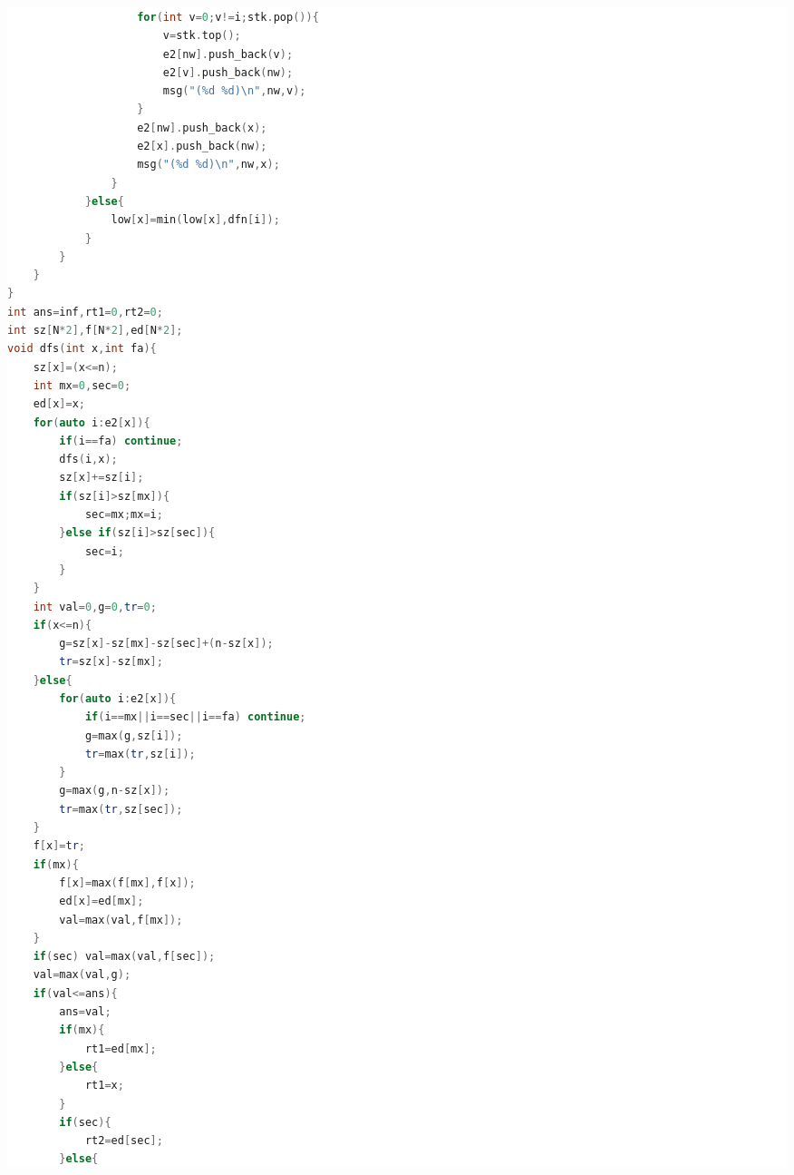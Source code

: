 ```cpp
                    for(int v=0;v!=i;stk.pop()){
                        v=stk.top();
                        e2[nw].push_back(v);
                        e2[v].push_back(nw);
                        msg("(%d %d)\n",nw,v);
                    }
                    e2[nw].push_back(x);
                    e2[x].push_back(nw);
                    msg("(%d %d)\n",nw,x);
                }
            }else{
                low[x]=min(low[x],dfn[i]);
            }
        }
    }    
}
int ans=inf,rt1=0,rt2=0;
int sz[N*2],f[N*2],ed[N*2];
void dfs(int x,int fa){
    sz[x]=(x<=n);
    int mx=0,sec=0;
    ed[x]=x;
    for(auto i:e2[x]){
        if(i==fa) continue;
        dfs(i,x);
        sz[x]+=sz[i];
        if(sz[i]>sz[mx]){
            sec=mx;mx=i;
        }else if(sz[i]>sz[sec]){
            sec=i;
        }
    }
    int val=0,g=0,tr=0;
    if(x<=n){
        g=sz[x]-sz[mx]-sz[sec]+(n-sz[x]);
        tr=sz[x]-sz[mx];
    }else{
        for(auto i:e2[x]){
            if(i==mx||i==sec||i==fa) continue;
            g=max(g,sz[i]);
            tr=max(tr,sz[i]);
        }
        g=max(g,n-sz[x]);
        tr=max(tr,sz[sec]);
    }
    f[x]=tr;
    if(mx){
        f[x]=max(f[mx],f[x]);
        ed[x]=ed[mx];
        val=max(val,f[mx]);
    }
    if(sec) val=max(val,f[sec]);
    val=max(val,g);
    if(val<=ans){
        ans=val;
        if(mx){
            rt1=ed[mx];
        }else{
            rt1=x;
        }
        if(sec){
            rt2=ed[sec];
        }else{
```
